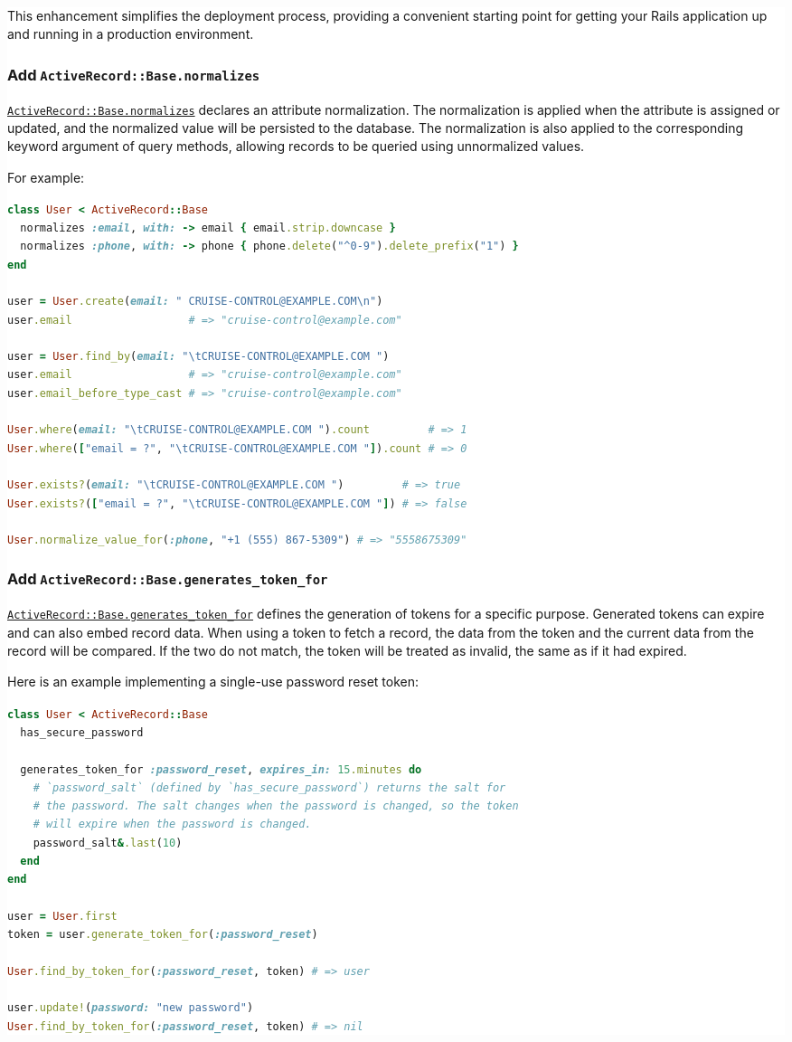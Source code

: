 This enhancement simplifies the deployment process, providing a convenient starting point for
getting your Rails application up and running in a production environment.

### Add `ActiveRecord::Base.normalizes`

[`ActiveRecord::Base.normalizes`][] declares an attribute normalization. The
normalization is applied when the attribute is assigned or updated, and the
normalized value will be persisted to the database. The normalization is also
applied to the corresponding keyword argument of query methods, allowing records
to be queried using unnormalized values.

For example:

```ruby
class User < ActiveRecord::Base
  normalizes :email, with: -> email { email.strip.downcase }
  normalizes :phone, with: -> phone { phone.delete("^0-9").delete_prefix("1") }
end

user = User.create(email: " CRUISE-CONTROL@EXAMPLE.COM\n")
user.email                  # => "cruise-control@example.com"

user = User.find_by(email: "\tCRUISE-CONTROL@EXAMPLE.COM ")
user.email                  # => "cruise-control@example.com"
user.email_before_type_cast # => "cruise-control@example.com"

User.where(email: "\tCRUISE-CONTROL@EXAMPLE.COM ").count         # => 1
User.where(["email = ?", "\tCRUISE-CONTROL@EXAMPLE.COM "]).count # => 0

User.exists?(email: "\tCRUISE-CONTROL@EXAMPLE.COM ")         # => true
User.exists?(["email = ?", "\tCRUISE-CONTROL@EXAMPLE.COM "]) # => false

User.normalize_value_for(:phone, "+1 (555) 867-5309") # => "5558675309"
```

[`ActiveRecord::Base.normalizes`]: https://api.rubyonrails.org/v7.1/classes/ActiveRecord/Normalization/ClassMethods.html#method-i-normalizes

### Add `ActiveRecord::Base.generates_token_for`

[`ActiveRecord::Base.generates_token_for`][] defines the generation of tokens
for a specific purpose. Generated tokens can expire and can also embed record
data. When using a token to fetch a record, the data from the token and the
current data from the record will be compared. If the two do not match, the
token will be treated as invalid, the same as if it had expired.

Here is an example implementing a single-use password reset token:

```ruby
class User < ActiveRecord::Base
  has_secure_password

  generates_token_for :password_reset, expires_in: 15.minutes do
    # `password_salt` (defined by `has_secure_password`) returns the salt for
    # the password. The salt changes when the password is changed, so the token
    # will expire when the password is changed.
    password_salt&.last(10)
  end
end

user = User.first
token = user.generate_token_for(:password_reset)

User.find_by_token_for(:password_reset, token) # => user

user.update!(password: "new password")
User.find_by_token_for(:password_reset, token) # => nil
```


[`ActiveRecord::Base.generates_token_for`]: https://api.rubyonrails.org/v7.1/classes/ActiveRecord/TokenFor/ClassMethods.html#method-i-generates_token_for
[`ActiveSupport::MessagePack`]: https://api.rubyonrails.org/v7.1/classes/ActiveSupport/MessagePack.html
[`msgpack` gem]: https://github.com/msgpack/msgpack-ruby
[pattern-matching]: https://docs.ruby-lang.org/en/master/syntax/pattern_matching_rdoc.html
[minitest-pattern-matching]: https://docs.seattlerb.org/minitest/Minitest/Assertions.html#method-i-assert_pattern
[#47144]: https://github.com/rails/rails/pull/47144
[nokogiri-pattern-matching]: https://nokogiri.org/rdoc/Nokogiri/XML/Attr.html#method-i-deconstruct_keys
[minitest-pattern-matching]: https://docs.seattlerb.org/minitest/Minitest/Assertions.html#method-i-assert_pattern
[#49194]: https://github.com/rails/rails/pull/49194
[railties]:       https://github.com/rails/rails/blob/7-1-stable/railties/CHANGELOG.md
[action-pack]:    https://github.com/rails/rails/blob/7-1-stable/actionpack/CHANGELOG.md
[action-view]:    https://github.com/rails/rails/blob/7-1-stable/actionview/CHANGELOG.md
[action-mailer]:  https://github.com/rails/rails/blob/7-1-stable/actionmailer/CHANGELOG.md
[action-cable]:   https://github.com/rails/rails/blob/7-1-stable/actioncable/CHANGELOG.md
[active-record]:  https://github.com/rails/rails/blob/7-1-stable/activerecord/CHANGELOG.md
[active-storage]: https://github.com/rails/rails/blob/7-1-stable/activestorage/CHANGELOG.md
[active-model]:   https://github.com/rails/rails/blob/7-1-stable/activemodel/CHANGELOG.md
[active-support]: https://github.com/rails/rails/blob/7-1-stable/activesupport/CHANGELOG.md
[active-job]:     https://github.com/rails/rails/blob/7-1-stable/activejob/CHANGELOG.md
[action-text]:    https://github.com/rails/rails/blob/7-1-stable/actiontext/CHANGELOG.md
[action-mailbox]: https://github.com/rails/rails/blob/7-1-stable/actionmailbox/CHANGELOG.md
[guides]:         https://github.com/rails/rails/blob/7-1-stable/guides/CHANGELOG.md
